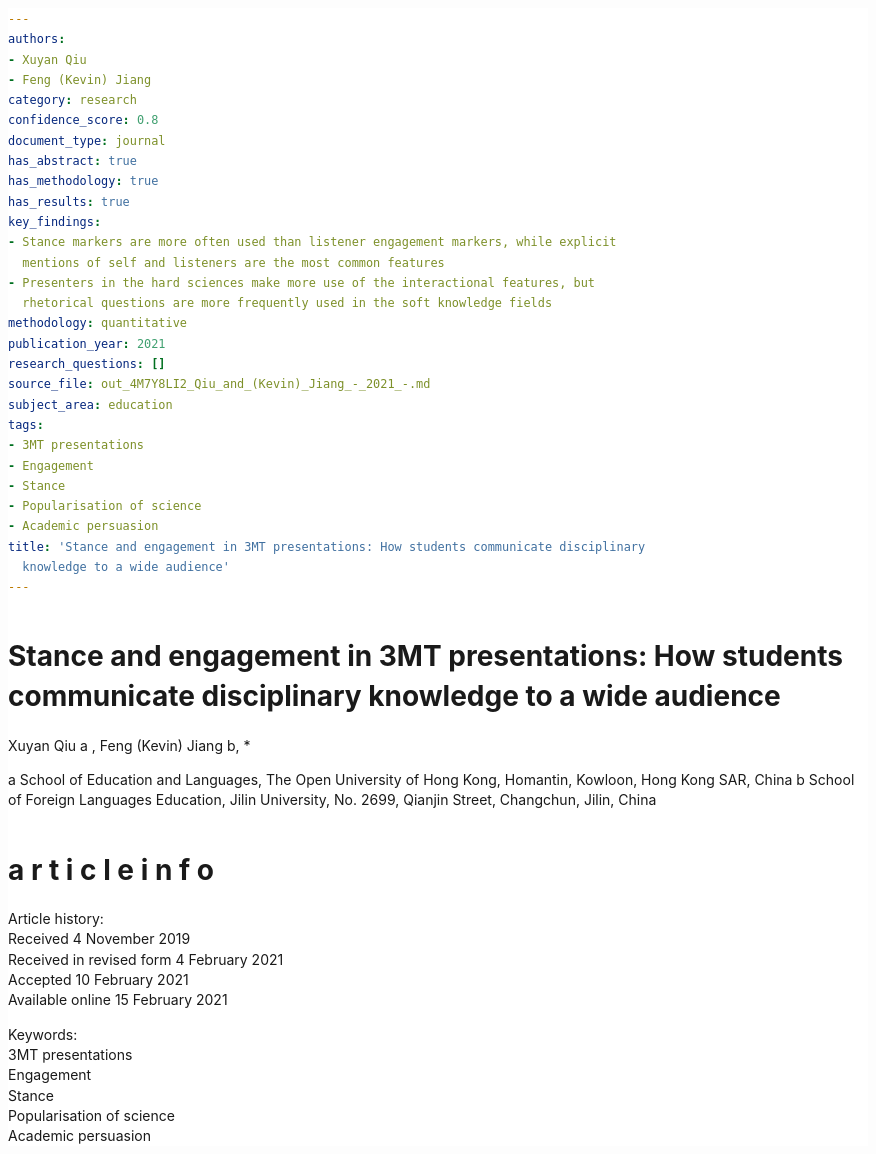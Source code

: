 ```yaml
---
authors:
- Xuyan Qiu
- Feng (Kevin) Jiang
category: research
confidence_score: 0.8
document_type: journal
has_abstract: true
has_methodology: true
has_results: true
key_findings:
- Stance markers are more often used than listener engagement markers, while explicit
  mentions of self and listeners are the most common features
- Presenters in the hard sciences make more use of the interactional features, but
  rhetorical questions are more frequently used in the soft knowledge fields
methodology: quantitative
publication_year: 2021
research_questions: []
source_file: out_4M7Y8LI2_Qiu_and_(Kevin)_Jiang_-_2021_-.md
subject_area: education
tags:
- 3MT presentations
- Engagement
- Stance
- Popularisation of science
- Academic persuasion
title: 'Stance and engagement in 3MT presentations: How students communicate disciplinary
  knowledge to a wide audience'
---
```


# Stance and engagement in 3MT presentations: How students communicate disciplinary knowledge to a wide audience

Xuyan Qiu a , Feng (Kevin) Jiang b, \*

a School of Education and Languages, The Open University of Hong Kong, Homantin, Kowloon, Hong Kong SAR, China b School of Foreign Languages Education, Jilin University, No. 2699, Qianjin Street, Changchun, Jilin, China

# a r t i c l e i n f o

Article history:   
Received 4 November 2019   
Received in revised form 4 February 2021   
Accepted 10 February 2021   
Available online 15 February 2021

Keywords:   
3MT presentations   
Engagement   
Stance   
Popularisation of science   
Academic persuasion
